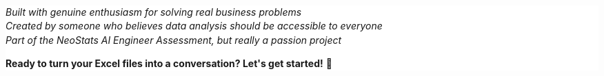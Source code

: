 *Built with genuine enthusiasm for solving real business problems*  
*Created by someone who believes data analysis should be accessible to everyone*  
*Part of the NeoStats AI Engineer Assessment, but really a passion project*

**Ready to turn your Excel files into a conversation? Let's get started!** 🚀
